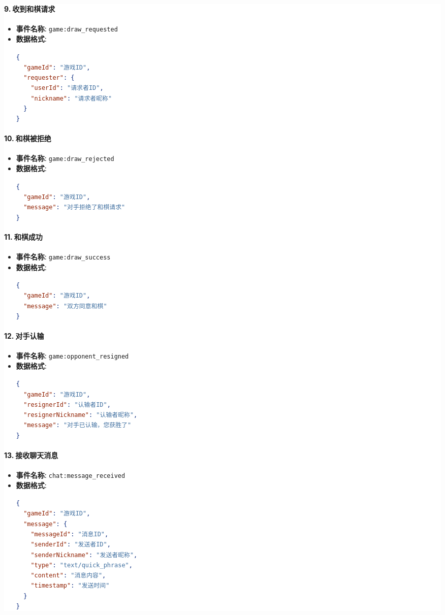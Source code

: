 #### 9. 收到和棋请求
- **事件名称**: `game:draw_requested`
- **数据格式**:
  ```json
  {
    "gameId": "游戏ID",
    "requester": {
      "userId": "请求者ID",
      "nickname": "请求者昵称"
    }
  }
  ```

#### 10. 和棋被拒绝
- **事件名称**: `game:draw_rejected`
- **数据格式**:
  ```json
  {
    "gameId": "游戏ID",
    "message": "对手拒绝了和棋请求"
  }
  ```

#### 11. 和棋成功
- **事件名称**: `game:draw_success`
- **数据格式**:
  ```json
  {
    "gameId": "游戏ID",
    "message": "双方同意和棋"
  }
  ```

#### 12. 对手认输
- **事件名称**: `game:opponent_resigned`
- **数据格式**:
  ```json
  {
    "gameId": "游戏ID",
    "resignerId": "认输者ID",
    "resignerNickname": "认输者昵称",
    "message": "对手已认输，您获胜了"
  }
  ```

#### 13. 接收聊天消息
- **事件名称**: `chat:message_received`
- **数据格式**:
  ```json
  {
    "gameId": "游戏ID",
    "message": {
      "messageId": "消息ID",
      "senderId": "发送者ID",
      "senderNickname": "发送者昵称",
      "type": "text/quick_phrase",
      "content": "消息内容",
      "timestamp": "发送时间"
    }
  }
  ```
